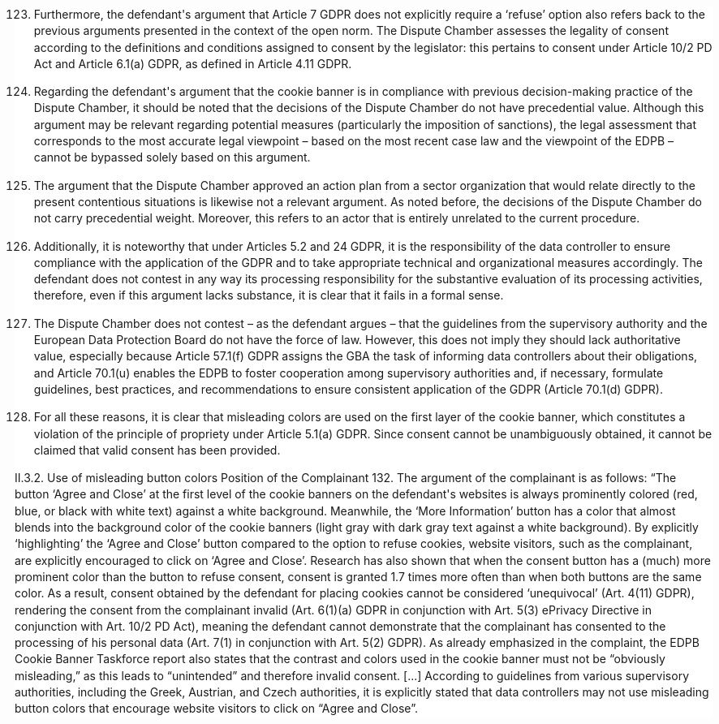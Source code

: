 123. Furthermore, the defendant's argument that Article 7 GDPR does not explicitly require a ‘refuse’ option also refers back to the previous arguments presented in the context of the open norm. The Dispute Chamber assesses the legality of consent according to the definitions and conditions assigned to consent by the legislator: this pertains to consent under Article 10/2 PD Act and Article 6.1(a) GDPR, as defined in Article 4.11 GDPR.

124. Regarding the defendant's argument that the cookie banner is in compliance with previous decision-making practice of the Dispute Chamber, it should be noted that the decisions of the Dispute Chamber do not have precedential value. Although this argument may be relevant regarding potential measures (particularly the imposition of sanctions), the legal assessment that corresponds to the most accurate legal viewpoint – based on the most recent case law and the viewpoint of the EDPB – cannot be bypassed solely based on this argument.

125. The argument that the Dispute Chamber approved an action plan from a sector organization that would relate directly to the present contentious situations is likewise not a relevant argument. As noted before, the decisions of the Dispute Chamber do not carry precedential weight. Moreover, this refers to an actor that is entirely unrelated to the current procedure.

126. Additionally, it is noteworthy that under Articles 5.2 and 24 GDPR, it is the responsibility of the data controller to ensure compliance with the application of the GDPR and to take appropriate technical and organizational measures accordingly. The defendant does not contest in any way its processing responsibility for the substantive evaluation of its processing activities, therefore, even if this argument lacks substance, it is clear that it fails in a formal sense.

127. The Dispute Chamber does not contest – as the defendant argues – that the guidelines from the supervisory authority and the European Data Protection Board do not have the force of law. However, this does not imply they should lack authoritative value, especially because Article 57.1(f) GDPR assigns the GBA the task of informing data controllers about their obligations, and Article 70.1(u) enables the EDPB to foster cooperation among supervisory authorities and, if necessary, formulate guidelines, best practices, and recommendations to ensure consistent application of the GDPR (Article 70.1(d) GDPR).

128. For all these reasons, it is clear that misleading colors are used on the first layer of the cookie banner, which constitutes a violation of the principle of propriety under Article 5.1(a) GDPR. Since consent cannot be unambiguously obtained, it cannot be claimed that valid consent has been provided.

II.3.2. Use of misleading button colors
Position of the Complainant
132. The argument of the complainant is as follows: “The button ‘Agree and Close’ at the first level of the cookie banners on the defendant's websites is always prominently colored (red, blue, or black with white text) against a white background. Meanwhile, the ‘More Information’ button has a color that almost blends into the background color of the cookie banners (light gray with dark gray text against a white background). By explicitly ‘highlighting’ the ‘Agree and Close’ button compared to the option to refuse cookies, website visitors, such as the complainant, are explicitly encouraged to click on ‘Agree and Close’. Research has also shown that when the consent button has a (much) more prominent color than the button to refuse consent, consent is granted 1.7 times more often than when both buttons are the same color. As a result, consent obtained by the defendant for placing cookies cannot be considered ‘unequivocal’ (Art. 4(11) GDPR), rendering the consent from the complainant invalid (Art. 6(1)(a) GDPR in conjunction with Art. 5(3) ePrivacy Directive in conjunction with Art. 10/2 PD Act), meaning the defendant cannot demonstrate that the complainant has consented to the processing of his personal data (Art. 7(1) in conjunction with Art. 5(2) GDPR). As already emphasized in the complaint, the EDPB Cookie Banner Taskforce report also states that the contrast and colors used in the cookie banner must not be “obviously misleading,” as this leads to “unintended” and therefore invalid consent. \[...\] According to guidelines from various supervisory authorities, including the Greek, Austrian, and Czech authorities, it is explicitly stated that data controllers may not use misleading button colors that encourage website visitors to click on “Agree and Close”.
